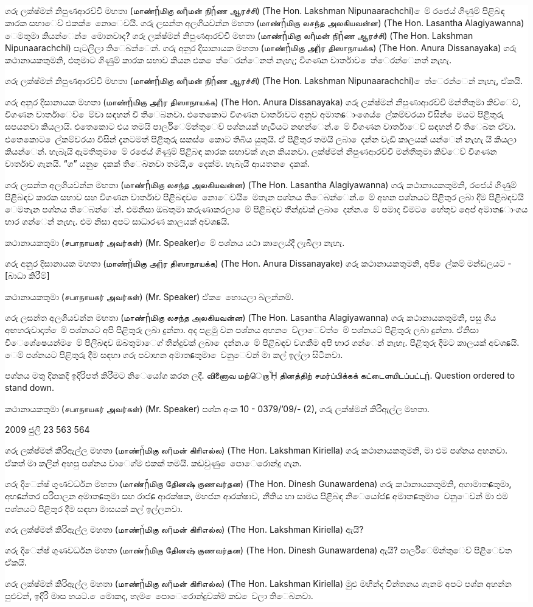 ගරු ලක්ෂ්මන් නිපුණආරච්චි මහතා (மாண்ᾗமிகு லῆமன் நிᾗண ஆரச்சி) (The Hon. Lakshman Nipunaarachchi) ෙම් රජෙය් ගිණුම් පිළිබඳ කාරක සභාෙව් එකක් ෙනොෙවයි. ගරු ලසන්ත අලගියවන්න මහතා (மாண்ᾗமிகு லசந்த அலகியவன்ன) (The Hon. Lasantha Alagiyawanna) ෙමතුමා කියන්ෙන් ෙමොනවාද? ගරු ලක්ෂ්මන් නිපුණආරච්චි මහතා (மாண்ᾗமிகு லῆமன் நிᾗண ஆரச்சி) (The Hon. Lakshman Nipunaarachchi) පැටලිලා තිෙබන්ෙන්. ගරු අනුර දිසානායක මහතා (மாண்ᾗமிகு அᾔர திஸாநாயக்க) (The Hon. Anura Dissanayaka) ගරු කථානායකතුමනි, එතුමාට ගිණුම් කාරක සභාව කියන එක ෙත්ෙරන්ෙනත් නැහැ; විගණන වාර්තාව ෙත්ෙරන්ෙනත් නැහැ.

ගරු ලක්ෂ්මන් නිපුණආරච්චි මහතා (மாண்ᾗமிகு லῆமன் நிᾗண ஆரச்சி) (The Hon. Lakshman Nipunaarachchi) ෙත්ෙරන්ෙන් නැහැ, ඒකයි.

ගරු අනුර දිසානායක මහතා (மாண்ᾗமிகு அᾔர திஸாநாயக்க) (The Hon. Anura Dissanayaka) ගරු ලක්ෂ්මන් නිපුණාආරච්චි මන්තීතුමා කිව්ෙව්, විගණන වාර්තාෙව් ෙම්වා සඳහන් වී තිෙබනවා. එතෙකොට විගණන වාර්තාවට අනුව අමාතɕාංශෙය් ෙල්කම්වරයා විසින් ෙමයට පිළිතුරු සපයනවා කියලායි. එතෙකොට එය තමයි පාර්ලිෙම්න්තුෙව් පශ්නයක් හැටියට නඟන්ෙන්. ෙම් විගණන වාර්තාෙව් සඳහන් වි තිෙබන ඒවා. එතෙකොට ෙල්කම්වරයා විසින් දැනටමත් පිළිතුරු සකස් ෙකොට තිබිය යුතුයි. ඒ පිළිතුර තමයි ලබා ෙදන්න වැඩි කාලයක් යන්ෙන් නැහැ යි කියලා කියන්ෙන්. හැබැයි ඇමතිතුමා ෙම් රජෙය් ගිණුම් පිළිබඳ කාරක සභාවක් ගැන කියනවා. ලක්ෂ්මන් නිපුණආරච්චි මන්තීතුමා කිව්ෙව් විගණන වාර්තාව ගැනයි. “ග” යනු ෙදකක් තිෙබනවා තමයි, ෙදෙක්ම. හැබැයි ආයතන ෙදකක්.

ගරු ලසන්ත අලගියවන්න මහතා (மாண்ᾗமிகு லசந்த அலகியவன்ன) (The Hon. Lasantha Alagiyawanna) ගරු කථානායකතුමනි, රජෙය් ගිණුම් පිළිබඳව කාරක සභාව සහ විගණන වාර්තාව පිළිබඳව ෙනොෙවයි ෙමතැන පශ්නය තිෙබන්ෙන්. ෙම් අහන පශ්නයට පිළිතුර ලබා දීම පිළිබඳවයි ෙමතැන පශ්නය තිෙබන්ෙන්. එමනිසා ඔබතුමා කරුණාකරලා ෙම් පිළිබඳව තීන්දුවක් ලබා ෙදන්න. ෙම් පමාද වීමට ෙහේතුව අෙප් අමාතɕාංශය භාර ගන්ෙන් නැහැ. එම නිසා අපට සාධාරණ කාලයක් අවශɕයි.

කථානායකතුමා (சபாநாயகர் அவர்கள்) (Mr. Speaker) ෙම් පශ්නය යථා කාලෙය්දී ලැබිලා නැහැ.

ගරු අනුර දිසානායක මහතා (மாண்ᾗமிகு அᾔர திஸாநாயக்க) (The Hon. Anura Dissanayake) ගරු කථානායකතුමනි, අපි ෙල්කම් මන්ඩලයට - [බාධා කිරීම්]

කථානායකතුමා (சபாநாயகர் அவர்கள்) (Mr. Speaker) ඒක ෙහොයලා බලන්නම්.

ගරු ලසන්ත අලගියවන්න මහතා (மாண்ᾗமிகு லசந்த அலகியவன்ன) (The Hon. Lasantha Alagiyawanna) ගරු කථානායකතුමනි, පසු ගිය අඟහරුවාදාත් ෙම් පශ්නයට අපි පිළිතුරු ලබා දුන්නා. අද පළමු වන පශ්නය අහන ෙව්ලාෙව්ත් ෙම් පශ්නයට පිළිතුරු ලබා දුන්නා. ඒනිසා විෙශේෂෙයන්ම ෙම් පිලිබඳව ඔබතුමාෙග් තීන්දුවක් ලබා ෙදන්න. ෙම් පිළිබඳව වගකීම අපි භාර ගන්ෙන් නැහැ. පිළිතුරු දීමට කාලයක් අවශɕයි. ෙම් පශ්නයට පිළිතුරු දීම සඳහා ගරු පවාහන අමාතɕතුමා ෙවනුෙවන් මා කල් ඉල්ලා සිටිනවා.

පශ්නය මතු දිනකදී ඉදිරිපත් කිරීමට නිෙයෝග කරන ලදී. வினாைவ மற்ெறாᾞ தினத்திற் சமர்ப்பிக்கக் கட்டைளயிடப்பட்டᾐ. Question ordered to stand down.

කථානායකතුමා (சபாநாயகர் அவர்கள்) (Mr. Speaker) පශ්න අංක 10 - 0379/’09/- (2), ගරු ලක්ෂ්මන් කිරිඇල්ල මහතා.

2009 ජුලි 23 563 564

ගරු ලක්ෂ්මන් කිරිඇල්ල මහතා (மாண்ᾗமிகு லῆமன் கிாிஎல்ல) (The Hon. Lakshman Kiriella) ගරු කථානායකතුමනි, මා එම පශ්නය අහනවා. ඒකත් මා කලින් අහපු පශ්නය වාෙග්ම එකක් තමයි. කඩවුණු ෙපොෙරොන්දු ගැන.

ගරු දිෙන්ෂ් ගුණවර්ධන මහතා (மாண்ᾗமிகு திேனஷ் குணவர்தன) (The Hon. Dinesh Gunawardena) ගරු කථානායකතුමනි, අගාමාතɕතුමා, අභɕන්තර පරිපාලන අමාතɕතුමා සහ රාජɕ ආරක්ෂක, මහජන ආරක්ෂාව, නීතිය හා සාමය පිළිබඳ නිෙයෝජɕ අමාතɕතුමා ෙවනුෙවන් මා එම පශ්නයට පිළිතුර දීම සඳහා මාසයක් කල් ඉල්ලනවා.

ගරු ලක්ෂ්මන් කිරිඇල්ල මහතා (மாண்ᾗமிகு லῆமன் கிாிஎல்ல) (The Hon. Lakshman Kiriella) ඇයි?

ගරු දිෙන්ෂ් ගුණවර්ධන මහතා (மாண்ᾗமிகு திேனஷ் குணவர்தன) (The Hon. Dinesh Gunawardena) ඇයි? පාර්ලිෙම්න්තුෙව් පිළිෙවත ඒකයි.

ගරු ලක්ෂ්මන් කිරිඇල්ල මහතා (மாண்ᾗமிகு லῆமன் கிாிஎல்ல) (The Hon. Lakshman Kiriella) මුළු මහින්ද චින්තනය ගැනම අපට පශ්න අහන්න පුළුවන්, ඉදිරි මාස හයට. ෙමොකද, හැම ෙපොෙරොන්දුවක්ම කඩ ෙවලා තිෙබනවා.
